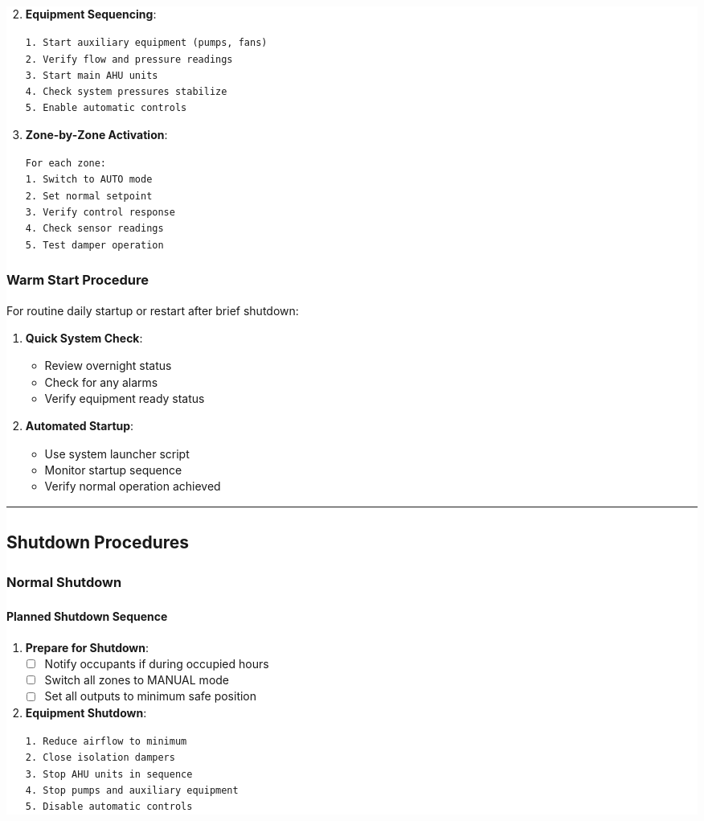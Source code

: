 2. **Equipment Sequencing**:
   ```
   1. Start auxiliary equipment (pumps, fans)
   2. Verify flow and pressure readings
   3. Start main AHU units
   4. Check system pressures stabilize
   5. Enable automatic controls
   ```

3. **Zone-by-Zone Activation**:
   ```
   For each zone:
   1. Switch to AUTO mode
   2. Set normal setpoint
   3. Verify control response
   4. Check sensor readings
   5. Test damper operation
   ```

### Warm Start Procedure

For routine daily startup or restart after brief shutdown:

1. **Quick System Check**:
   - Review overnight status
   - Check for any alarms
   - Verify equipment ready status

2. **Automated Startup**:
   - Use system launcher script
   - Monitor startup sequence
   - Verify normal operation achieved

---

## Shutdown Procedures

### Normal Shutdown

#### Planned Shutdown Sequence

1. **Prepare for Shutdown**:
   - [ ] Notify occupants if during occupied hours
   - [ ] Switch all zones to MANUAL mode
   - [ ] Set all outputs to minimum safe position

2. **Equipment Shutdown**:
   ```
   1. Reduce airflow to minimum
   2. Close isolation dampers
   3. Stop AHU units in sequence
   4. Stop pumps and auxiliary equipment
   5. Disable automatic controls
   ```
